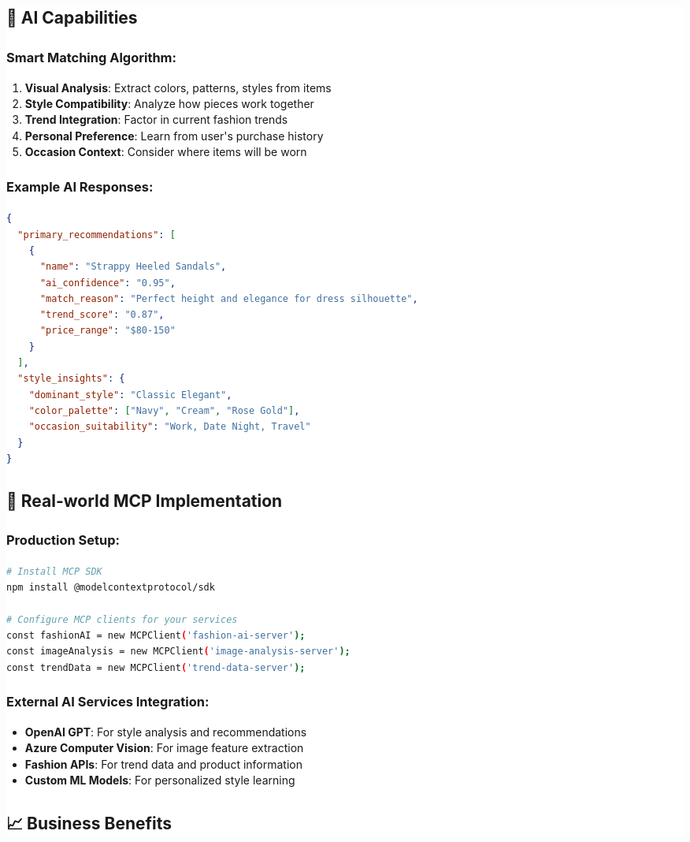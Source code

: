 ## 🧠 AI Capabilities

### Smart Matching Algorithm:
1. **Visual Analysis**: Extract colors, patterns, styles from items
2. **Style Compatibility**: Analyze how pieces work together
3. **Trend Integration**: Factor in current fashion trends
4. **Personal Preference**: Learn from user's purchase history
5. **Occasion Context**: Consider where items will be worn

### Example AI Responses:
```json
{
  "primary_recommendations": [
    {
      "name": "Strappy Heeled Sandals",
      "ai_confidence": "0.95",
      "match_reason": "Perfect height and elegance for dress silhouette",
      "trend_score": "0.87",
      "price_range": "$80-150"
    }
  ],
  "style_insights": {
    "dominant_style": "Classic Elegant",
    "color_palette": ["Navy", "Cream", "Rose Gold"],
    "occasion_suitability": "Work, Date Night, Travel"
  }
}
```

## 🔄 Real-world MCP Implementation

### Production Setup:
```bash
# Install MCP SDK
npm install @modelcontextprotocol/sdk

# Configure MCP clients for your services
const fashionAI = new MCPClient('fashion-ai-server');
const imageAnalysis = new MCPClient('image-analysis-server'); 
const trendData = new MCPClient('trend-data-server');
```

### External AI Services Integration:
- **OpenAI GPT**: For style analysis and recommendations
- **Azure Computer Vision**: For image feature extraction
- **Fashion APIs**: For trend data and product information
- **Custom ML Models**: For personalized style learning

## 📈 Business Benefits
